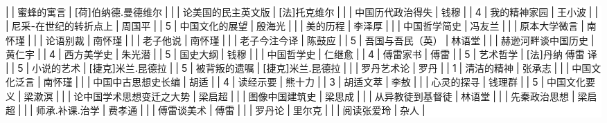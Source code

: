  |        |  蜜蜂的寓言                 |  [荷]伯纳德.曼德维尔  |
 |        |  论美国的民主英文版         |  [法]托克维尔      |
 |        |  中国历代政治得失           |  钱穆               |
 |  4     |  我的精神家园               |  王小波             |
 |        |  尼采-在世纪的转折点上     |  周国平             |
 |  5     |  中国文化的展望             |  殷海光             |
 |        |  美的历程                   |  李泽厚             |
 |        |  中国哲学简史               |  冯友兰             |
 |        |  原本大学微言               |  南怀瑾             |
 |        |  论语别裁                   |  南怀瑾             |
 |        |  老子他说                   |  南怀瑾             |
 |        |  老子今注今译               |  陈鼓应             |
 |  5     |  吾国与吾民（英）           |  林语堂             |
 |        |  赫逊河畔谈中国历史         |  黄仁宇             |
 |  4     |  西方美学史                 |  朱光潜             |
 |  5     |  国史大纲                   |  钱穆               |
 |        |  中国哲学史                 |  仁继愈             |
 |  4     |  傅雷家书                   |  傅雷               |
 |  5     |  艺术哲学                   |  [法]丹纳 傅雷 译  |
 |  5     |  小说的艺术                 |  [捷克]米兰.昆德拉  |
 |  5     |  被背叛的遗嘱               |  [捷克]米兰.昆德拉  |
 |        |  罗丹艺术论                 |  罗丹               |
 |  1     |  清洁的精神                 |  张承志             |
 |        |  中国文化泛言               |  南怀瑾             |
 |        |  中国中古思想史长编         |  胡适               |
 |  4     |  读经示要                   |  熊十力             |
 |  3     |  胡适文萃                   |  李敖               |
 |        |  心灵的探寻                 |  钱理群             |
 |  5     |  中国文化要义                   |  梁漱溟             |
 |        |  论中国学术思想变迁之大势       |  梁启超             |
 |        |  图像中国建筑史                 |  梁思成             |
 |        |  从异教徒到基督徒               |  林语堂             |
 |        |  先秦政治思想                   |  梁启超             |
 |        |  师承.补课.治学                 |  费孝通             |
 |        |  傅雷谈美术                     |  傅雷               |
 |        |  罗丹论                         |  里尔克             |
 |        |  阅读张爱玲                     |  杂人               |

[^1]: Google Drive Link